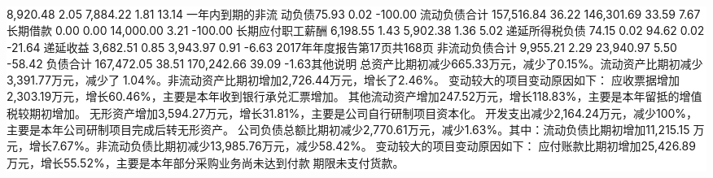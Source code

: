 8,920.48
2.05
7,884.22
1.81
13.14
一年内到期的非流
动负债75.93
0.02
-100.00
流动负债合计
157,516.84
36.22
146,301.69
33.59
7.67
长期借款
0.00
0.00
14,000.00
3.21
-100.00
长期应付职工薪酬
6,198.55
1.43
5,902.38
1.36
5.02
递延所得税负债
74.15
0.02
94.62
0.02
-21.64
递延收益
3,682.51
0.85
3,943.97
0.91
-6.63
2017年年度报告第17页共168页
非流动负债合计
9,955.21
2.29
23,940.97
5.50
-58.42
负债合计
167,472.05
38.51
170,242.66
39.09
-1.63其他说明
总资产比期初减少665.33万元，减少了0.15%。流动资产比期初减少3,391.77万元，减少了
1.04%。非流动资产比期初增加2,726.44万元，增长了2.46%。
变动较大的项目变动原因如下：
应收票据增加2,303.19万元，增长60.46%，主要是本年收到银行承兑汇票增加。
其他流动资产增加247.52万元，增长118.83%，主要是本年留抵的增值税较期初增加。
无形资产增加3,594.27万元，增长31.81%，主要是公司自行研制项目资本化。
开发支出减少2,164.24万元，减少100%，主要是本年公司研制项目完成后转无形资产。
公司负债总额比期初减少2,770.61万元，减少1.63%。其中：流动负债比期初增加11,215.15
万元，增长7.67%。非流动负债比期初减少13,985.76万元，减少58.42%。
变动较大的项目变动原因如下：
应付账款比期初增加25,426.89万元，增长55.52%，主要是本年部分采购业务尚未达到付款
期限未支付货款。